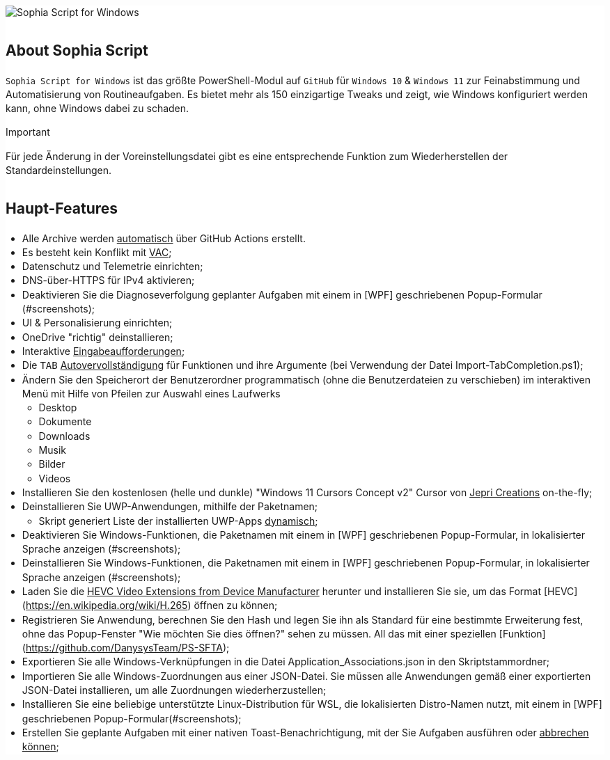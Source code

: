 <img src="../img/SophiaScript.png" alt="Sophia Script for Windows" width='800'>

</div>

## About Sophia Script

`Sophia Script for Windows` ist das größte PowerShell-Modul auf `GitHub` für `Windows 10` & `Windows 11` zur Feinabstimmung und Automatisierung von Routineaufgaben. Es bietet mehr als 150 einzigartige Tweaks und zeigt, wie Windows konfiguriert werden kann, ohne Windows dabei zu schaden.

> [!IMPORTANT]
> Für jede Änderung in der Voreinstellungsdatei gibt es eine entsprechende Funktion zum Wiederherstellen der Standardeinstellungen.

## Haupt-Features

* Alle Archive werden [automatisch](https://github.com/farag2/Sophia-Script-for-Windows/actions) über GitHub Actions erstellt.
* Es besteht kein Konflikt mit [VAC](https://help.steampowered.com/faqs/view/571A-97DA-70E9-FF74#whatisvac);
* Datenschutz und Telemetrie einrichten;
* DNS-über-HTTPS für IPv4 aktivieren;
* Deaktivieren Sie die Diagnoseverfolgung geplanter Aufgaben mit einem in [WPF] geschriebenen Popup-Formular (#screenshots);
* UI & Personalisierung einrichten;
* OneDrive "richtig" deinstallieren;
* Interaktive [Eingabeaufforderungen](#change-user-folders-location-programmatically-using-the-interactive-menu);
* Die <kbd>TAB</kbd> [Autovervollständigung](#the-tab-autocomplete-read-more-here) für Funktionen und ihre Argumente (bei Verwendung der Datei Import-TabCompletion.ps1);
* Ändern Sie den Speicherort der Benutzerordner programmatisch (ohne die Benutzerdateien zu verschieben) im interaktiven Menü mit Hilfe von Pfeilen zur Auswahl eines Laufwerks
  * Desktop
  * Dokumente
  * Downloads
  * Musik
  * Bilder
  * Videos
* Installieren Sie den kostenlosen (helle und dunkle) "Windows 11 Cursors Concept v2" Cursor von [Jepri Creations](https://www.deviantart.com/jepricreations/art/Windows-11-Cursors-Concept-v2-886489356) on-the-fly;
* Deinstallieren Sie UWP-Anwendungen, mithilfe der Paketnamen;
  * Skript generiert Liste der installierten UWP-Apps [dynamisch](#lokalisierte-namen-von-uwp-paketen);
* Deaktivieren Sie Windows-Funktionen, die Paketnamen mit einem in [WPF] geschriebenen Popup-Formular, in lokalisierter Sprache anzeigen (#screenshots);
* Deinstallieren Sie Windows-Funktionen, die Paketnamen mit einem in [WPF] geschriebenen Popup-Formular, in lokalisierter Sprache anzeigen (#screenshots);
* Laden Sie die [HEVC Video Extensions from Device Manufacturer](https://apps.microsoft.com/detail/9N4WGH0Z6VHQ) herunter und installieren Sie sie, um das Format [HEVC] (<https://en.wikipedia.org/wiki/H.265>) öffnen zu können;
* Registrieren Sie Anwendung, berechnen Sie den Hash und legen Sie ihn als Standard für eine bestimmte Erweiterung fest, ohne das Popup-Fenster "Wie möchten Sie dies öffnen?" sehen zu müssen. All das mit einer speziellen [Funktion] (<https://github.com/DanysysTeam/PS-SFTA>);
* Exportieren Sie alle Windows-Verknüpfungen in die Datei Application_Associations.json in den Skriptstammordner;
* Importieren Sie alle Windows-Zuordnungen aus einer JSON-Datei. Sie müssen alle Anwendungen gemäß einer exportierten JSON-Datei installieren, um alle Zuordnungen wiederherzustellen;
* Installieren Sie eine beliebige unterstützte Linux-Distribution für WSL, die lokalisierten Distro-Namen nutzt, mit einem in [WPF] geschriebenen Popup-Formular(#screenshots);
* Erstellen Sie geplante Aufgaben mit einer nativen Toast-Benachrichtigung, mit der Sie Aufgaben ausführen oder [abbrechen können](#native-interactive-toasts-for-the-scheduled-tasks);

[Windows-10]: https://support.microsoft.com/topic/windows-10-update-history-8127c2c6-6edf-4fdf-8b9f-0f7be1ef3562
[Windows-10-LTSC-2019]: https://support.microsoft.com/topic/windows-10-and-windows-server-2019-update-history-725fc2e1-4443-6831-a5ca-51ff5cbcb059
[Windows-10-LTSC-2021]: https://support.microsoft.com/topic/windows-10-update-history-857b8ccb-71e4-49e5-b3f6-7073197d98fb
[Windows-11-LTSC-2024]: https://support.microsoft.com/topic/windows-11-version-24h2-update-history-0929c747-1815-4543-8461-0160d16f15e5
[Windows-11-24h2]: https://support.microsoft.com/topic/windows-11-version-24h2-update-history-0929c747-1815-4543-8461-0160d16f15e5